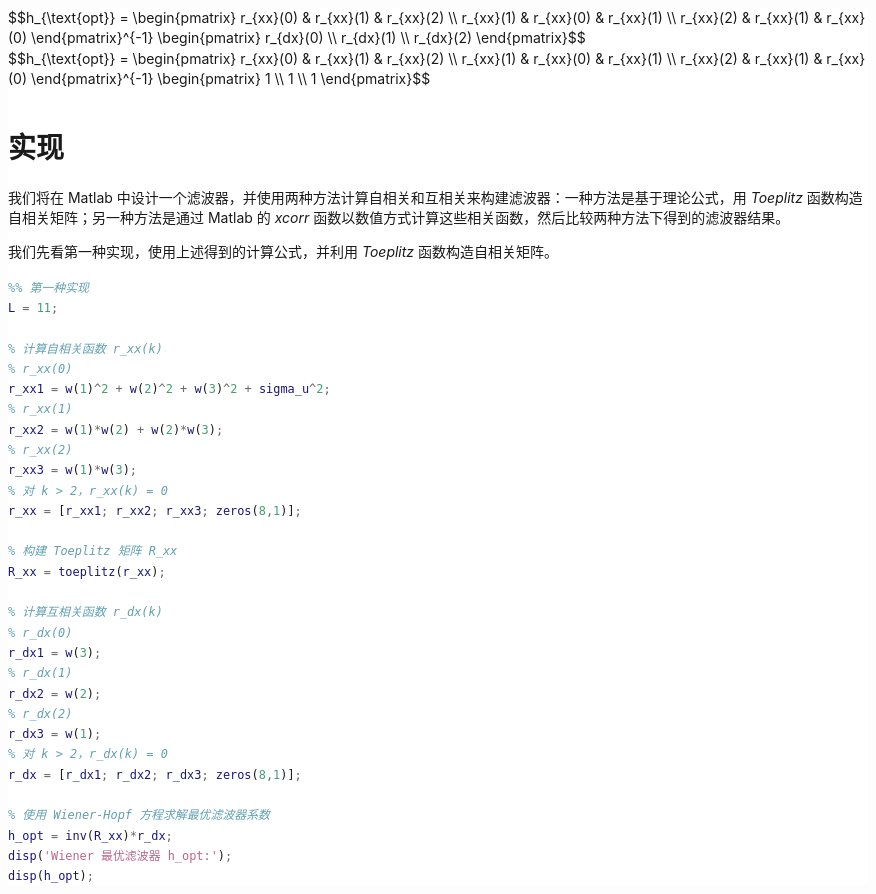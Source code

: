<div>$$h_{\text{opt}} = \begin{pmatrix} r_{xx}(0) & r_{xx}(1) & r_{xx}(2) \\ r_{xx}(1) & r_{xx}(0) & r_{xx}(1) \\ r_{xx}(2) & r_{xx}(1) & r_{xx}(0) \end{pmatrix}^{-1} \begin{pmatrix} r_{dx}(0) \\ r_{dx}(1) \\ r_{dx}(2) \end{pmatrix}$$</div>





<div>$$h_{\text{opt}} = \begin{pmatrix} r_{xx}(0) & r_{xx}(1) & r_{xx}(2) \\ r_{xx}(1) & r_{xx}(0) & r_{xx}(1) \\ r_{xx}(2) & r_{xx}(1) & r_{xx}(0) \end{pmatrix}^{-1} \begin{pmatrix} 1 \\ 1 \\ 1 \end{pmatrix}$$</div>



# **实现**

我们将在 Matlab 中设计一个滤波器，并使用两种方法计算自相关和互相关来构建滤波器：一种方法是基于理论公式，用 $Toeplitz$ 函数构造自相关矩阵；另一种方法是通过 Matlab 的 $xcorr$ 函数以数值方式计算这些相关函数，然后比较两种方法下得到的滤波器结果。



我们先看第一种实现，使用上述得到的计算公式，并利用 $Toeplitz$ 函数构造自相关矩阵。



```matlab
%% 第一种实现
L = 11;

% 计算自相关函数 r_xx(k)
% r_xx(0)
r_xx1 = w(1)^2 + w(2)^2 + w(3)^2 + sigma_u^2;
% r_xx(1)
r_xx2 = w(1)*w(2) + w(2)*w(3);
% r_xx(2)
r_xx3 = w(1)*w(3);
% 对 k > 2，r_xx(k) = 0
r_xx = [r_xx1; r_xx2; r_xx3; zeros(8,1)];

% 构建 Toeplitz 矩阵 R_xx
R_xx = toeplitz(r_xx);

% 计算互相关函数 r_dx(k)
% r_dx(0)
r_dx1 = w(3);
% r_dx(1)
r_dx2 = w(2);
% r_dx(2)
r_dx3 = w(1);
% 对 k > 2，r_dx(k) = 0
r_dx = [r_dx1; r_dx2; r_dx3; zeros(8,1)];

% 使用 Wiener-Hopf 方程求解最优滤波器系数
h_opt = inv(R_xx)*r_dx;
disp('Wiener 最优滤波器 h_opt:');
disp(h_opt);


```

